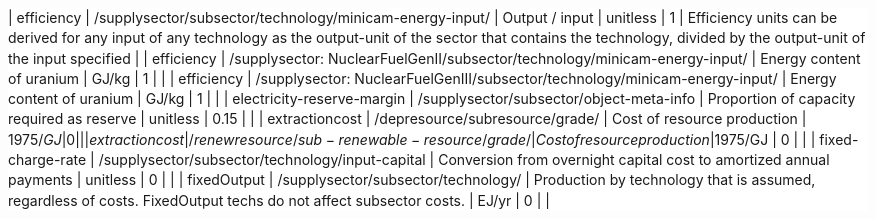 | efficiency                                                                                      | /supplysector/subsector/technology/minicam-energy-input/                                                     | Output / input                                                                                                                      | unitless                                                                                   | 1                                                                                             | Efficiency units can be derived for any input of any technology as the output-unit of the sector that contains the technology, divided by the output-unit of the input specified                                  |
| efficiency                                                                                      | /supplysector: NuclearFuelGenII/subsector/technology/minicam-energy-input/                                   | Energy content of uranium                                                                                                           | GJ/kg                                                                                      | 1                                                                                             |                                                                                                                                                                                                                   |
| efficiency                                                                                      | /supplysector: NuclearFuelGenIII/subsector/technology/minicam-energy-input/                                  | Energy content of uranium                                                                                                           | GJ/kg                                                                                      | 1                                                                                             |                                                                                                                                                                                                                   |
| electricity-reserve-margin                                                                      | /supplysector/subsector/object-meta-info                                                                     | Proportion of capacity required as reserve                                                                                          | unitless                                                                                   | 0.15                                                                                          |                                                                                                                                                                                                                   |
| extractioncost                                                                                  | /depresource/subresource/grade/                                                                              | Cost of resource production                                                                                                         | 1975$/GJ                                                                                   | 0                                                                                             |                                                                                                                                                                                                                   |
| extractioncost                                                                                  | /renewresource/sub-renewable-resource/grade/                                                                 | Cost of resource production                                                                                                         | 1975$/GJ                                                                                   | 0                                                                                             |                                                                                                                                                                                                                   |
| fixed-charge-rate                                                                               | /supplysector/subsector/technology/input-capital                                                             | Conversion from overnight capital cost to amortized annual payments                                                                 | unitless                                                                                   | 0                                                                                             |                                                                                                                                                                                                                   |
| fixedOutput                                                                                     | /supplysector/subsector/technology/                                                                          | Production by technology that is assumed, regardless of costs. FixedOutput techs do not affect subsector costs.                     | EJ/yr                                                                                      | 0                                                                                             |                                                                                                                                                                                                                   |